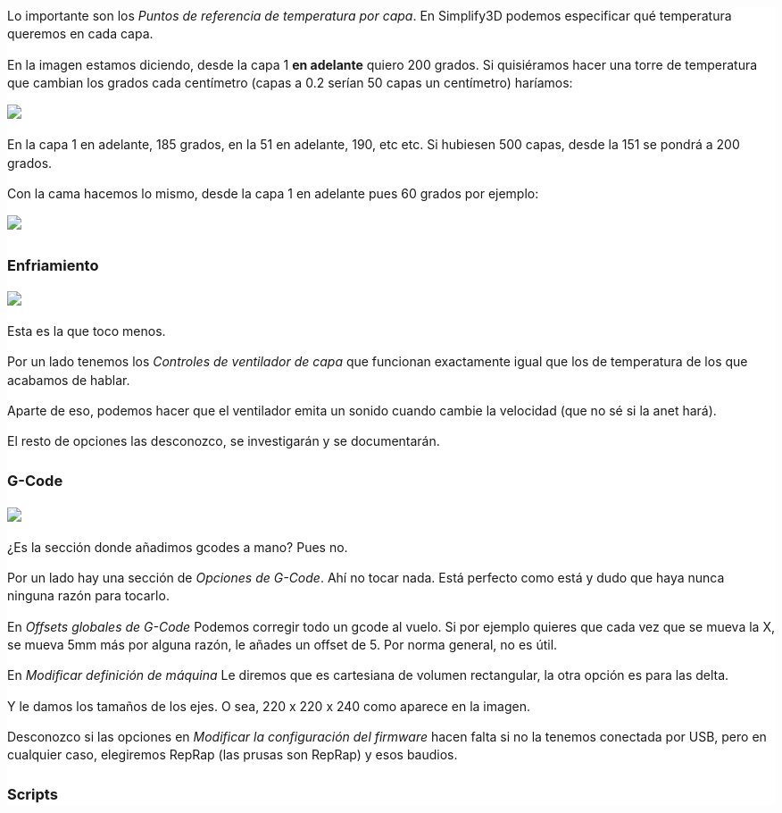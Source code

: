 Lo importante son los *Puntos de referencia de temperatura por capa*. En Simplify3D podemos especificar qué temperatura queremos en cada capa.

En la imagen estamos diciendo, desde la capa 1 **en adelante**  quiero 200 grados. Si quisiéramos hacer una torre de temperatura que cambian los grados cada centímetro (capas a 0.2 serían 50 capas un centímetro) haríamos:

![](https://puu.sh/tgC8N/dc03ee90d0.png)

En la capa 1 en adelante, 185 grados, en la 51 en adelante, 190, etc etc. Si hubiesen 500 capas, desde la 151 se pondrá a 200 grados.

Con la cama hacemos lo mismo, desde la capa 1 en adelante pues 60 grados por ejemplo:

![](https://puu.sh/tgCbs/17b2731927.png)


### Enfriamiento

![](https://puu.sh/tgCcT/cfd0b863c7.png)

Esta es la que toco menos.

Por un lado tenemos los *Controles de ventilador de capa* que funcionan exactamente igual que los de temperatura de los que acabamos de hablar.

Aparte de eso, podemos hacer que el ventilador emita un sonido cuando cambie la velocidad (que no sé si la anet hará).

El resto de opciones las desconozco, se investigarán y se documentarán.


### G-Code

![](https://puu.sh/tgClT/dcf23df8be.png)

¿Es la sección donde añadimos gcodes a mano? Pues no.

Por un lado hay una sección de *Opciones de G-Code*. Ahí no tocar nada. Está perfecto como está y dudo que haya nunca ninguna razón para tocarlo.

En *Offsets globales de G-Code* Podemos corregir todo un gcode al vuelo. Si por ejemplo quieres que cada vez que se mueva la X, se mueva 5mm más por alguna razón, le añades un offset de 5. Por norma general, no es útil.

En *Modificar definición de máquina* Le diremos que es cartesiana de volumen rectangular, la otra opción es para las delta.

Y le damos los tamaños de los ejes. O sea, 220 x 220 x 240 como aparece en la imagen.

Desconozco si las opciones en *Modificar la configuración del firmware* hacen falta si no la tenemos conectada por USB, pero en cualquier caso, elegiremos RepRap (las prusas son RepRap) y esos baudios.


### Scripts
